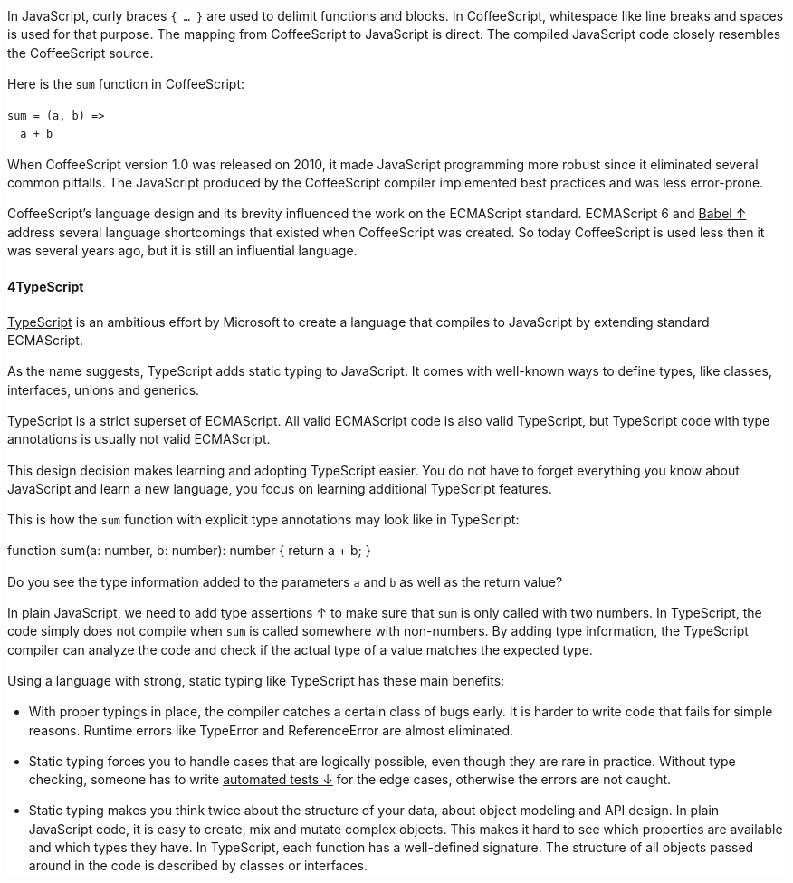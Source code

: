In JavaScript, curly braces `{ … }` are used to delimit functions and blocks. In CoffeeScript, whitespace like line breaks and spaces is used for that purpose. The mapping from CoffeeScript to JavaScript is direct. The compiled JavaScript code closely resembles the CoffeeScript source.

Here is the `sum` function in CoffeeScript:

	sum = (a, b) =>
	  a + b

When CoffeeScript version 1.0 was released on 2010, it made JavaScript programming more robust since it eliminated several common pitfalls. The JavaScript produced by the CoffeeScript compiler implemented best practices and was less error-prone.

CoffeeScript’s language design and its brevity influenced the work on the ECMAScript standard. ECMAScript 6 and [Babel ↑](https://molily.de/robust-javascript/#the-babel-compiler) address several language shortcomings that existed when CoffeeScript was created. So today CoffeeScript is used less then it was several years ago, but it is still an influential language.

#### 4TypeScript

[TypeScript](https://www.typescriptlang.org/) is an ambitious effort by Microsoft to create a language that compiles to JavaScript by extending standard ECMAScript.

As the name suggests, TypeScript adds static typing to JavaScript. It comes with well-known ways to define types, like classes, interfaces, unions and generics.

TypeScript is a strict superset of ECMAScript. All valid ECMAScript code is also valid TypeScript, but TypeScript code with type annotations is usually not valid ECMAScript.

This design decision makes learning and adopting TypeScript easier. You do not have to forget everything you know about JavaScript and learn a new language, you focus on learning additional TypeScript features.

This is how the `sum` function with explicit type annotations may look like in TypeScript:

function sum(a: number, b: number): number {
return a + b;
}

Do you see the type information added to the parameters `a` and `b` as well as the return value?

In plain JavaScript, we need to add [type assertions ↑](https://molily.de/robust-javascript/#type-checks-with-typeof) to make sure that `sum` is only called with two numbers. In TypeScript, the code simply does not compile when `sum` is called somewhere with non-numbers. By adding type information, the TypeScript compiler can analyze the code and check if the actual type of a value matches the expected type.

Using a language with strong, static typing like TypeScript has these main benefits:

- With proper typings in place, the compiler catches a certain class of bugs early. It is harder to write code that fails for simple reasons. Runtime errors like TypeError and ReferenceError are almost eliminated.

- Static typing forces you to handle cases that are logically possible, even though they are rare in practice. Without type checking, someone has to write [automated tests ↓](https://molily.de/robust-javascript/#automated-testing) for the edge cases, otherwise the errors are not caught.

- Static typing makes you think twice about the structure of your data, about object modeling and API design. In plain JavaScript code, it is easy to create, mix and mutate complex objects. This makes it hard to see which properties are available and which types they have. In TypeScript, each function has a well-defined signature. The structure of all objects passed around in the code is described by classes or interfaces.
